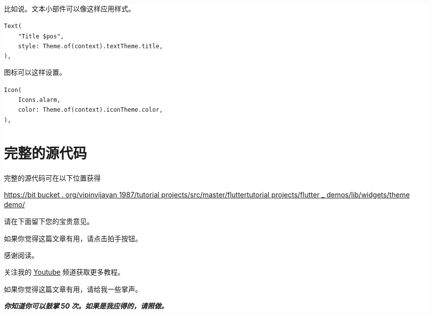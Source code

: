 比如说。文本小部件可以像这样应用样式。

```
Text(
    "Title $pos",
    style: Theme.of(context).textTheme.title,
),
```

图标可以这样设置。

```
Icon(
    Icons.alarm,
    color: Theme.of(context).iconTheme.color,
),
```

# 完整的源代码

完整的源代码可在以下位置获得

[https://bit bucket . org/vipinvijayan 1987/tutorial projects/src/master/fluttertutorial projects/flutter _ demos/lib/widgets/theme demo/](https://bitbucket.org/vipinvijayan1987/tutorialprojects/src/master/FlutterTutorialProjects/flutter_demos/lib/widgets/ThemeDemo/)

请在下面留下您的宝贵意见。

如果你觉得这篇文章有用，请点击拍手按钮。

感谢阅读。

关注我的 [Youtube](https://www.youtube.com/watch?v=yxoKGaDE8cA&feature=emb_logo) 频道获取更多教程。

如果你觉得这篇文章有用，请给我一些掌声。

***你知道你可以鼓掌 50 次。如果是我应得的，请照做。***